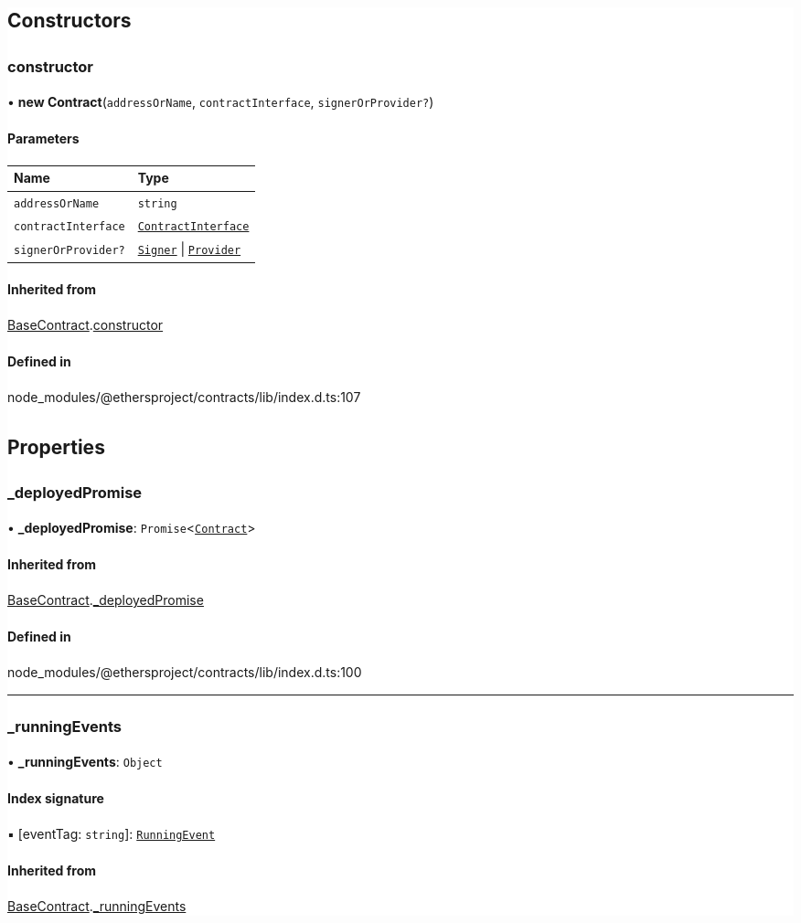 
## Constructors

### constructor

• **new Contract**(`addressOrName`, `contractInterface`, `signerOrProvider?`)

#### Parameters

| Name | Type |
| :------ | :------ |
| `addressOrName` | `string` |
| `contractInterface` | [`ContractInterface`](../modules/verida_vda_name_client._internal_.md#contractinterface) |
| `signerOrProvider?` | [`Signer`](verida_vda_name_client._internal_.Signer.md) \| [`Provider`](verida_vda_name_client._internal_.Provider.md) |

#### Inherited from

[BaseContract](verida_vda_name_client._internal_.BaseContract.md).[constructor](verida_vda_name_client._internal_.BaseContract.md#constructor)

#### Defined in

node_modules/@ethersproject/contracts/lib/index.d.ts:107

## Properties

### \_deployedPromise

• **\_deployedPromise**: `Promise`<[`Contract`](verida_vda_name_client._internal_.Contract.md)\>

#### Inherited from

[BaseContract](verida_vda_name_client._internal_.BaseContract.md).[_deployedPromise](verida_vda_name_client._internal_.BaseContract.md#_deployedpromise)

#### Defined in

node_modules/@ethersproject/contracts/lib/index.d.ts:100

___

### \_runningEvents

• **\_runningEvents**: `Object`

#### Index signature

▪ [eventTag: `string`]: [`RunningEvent`](verida_vda_name_client._internal_.RunningEvent.md)

#### Inherited from

[BaseContract](verida_vda_name_client._internal_.BaseContract.md).[_runningEvents](verida_vda_name_client._internal_.BaseContract.md#_runningevents)
